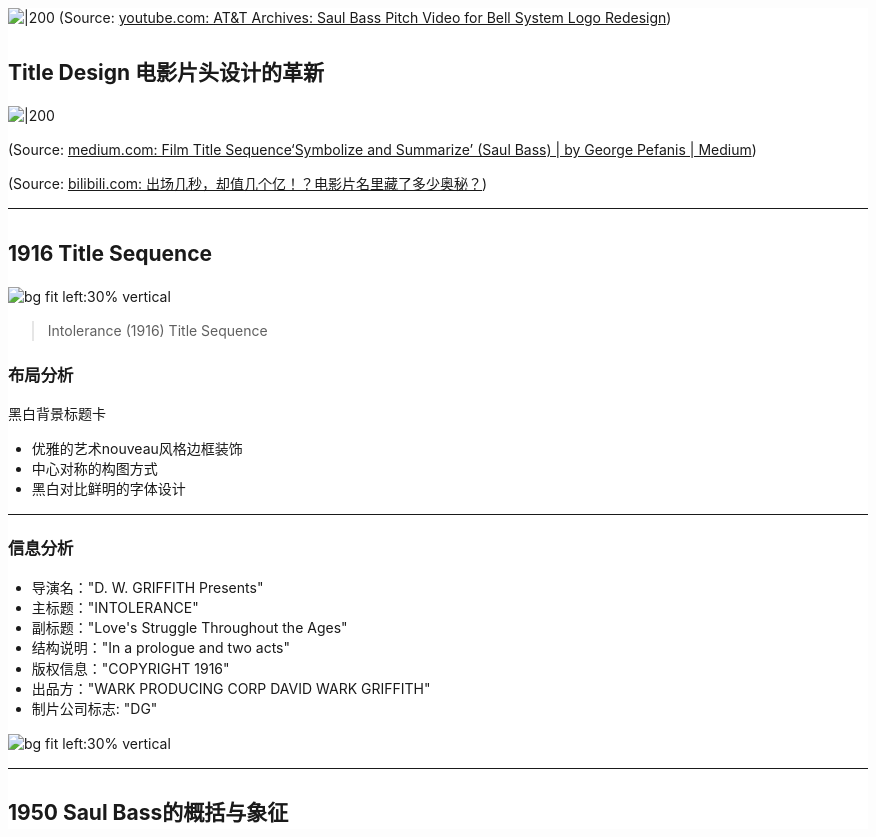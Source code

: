 

![|200](https://i.ytimg.com/vi/xKu2de0yCJI/hqdefault.jpg)
(Source:  [youtube.com: AT&T Archives: Saul Bass Pitch Video for Bell System Logo Redesign](https://youtu.be/xKu2de0yCJI?t=1458))




## Title Design 电影片头设计的革新

![|200](https://miro.medium.com/v2/resize:fit:515/1*ZVS1HGGC4wauvQ-7P3K5Rg.jpeg)

(Source:  [medium.com: Film Title Sequence‘Symbolize and Summarize’ (Saul Bass) | by George Pefanis | Medium](https://medium.com/@georgepef/film-title-sequence-symbolize-and-summarize-saul-bass-19d74f434ef5))


(Source:  [bilibili.com: 出场几秒，却值几个亿！？电影片名里藏了多少奥秘？](https://www.bilibili.com/video/BV17h411G743?t=482))

---


##  1916 Title Sequence 
![bg fit left:30% vertical](https://i.imgur.com/NKXCZcX.webp)
> Intolerance (1916) Title Sequence

### 布局分析
黑白背景标题卡

- 优雅的艺术nouveau风格边框装饰
- 中心对称的构图方式
- 黑白对比鲜明的字体设计


---


###  信息分析

- 导演名："D. W. GRIFFITH Presents"
- 主标题："INTOLERANCE"
- 副标题："Love's Struggle Throughout the Ages"
- 结构说明："In a prologue and two acts"
- 版权信息："COPYRIGHT 1916"
- 出品方："WARK PRODUCING CORP DAVID WARK GRIFFITH"
- 制片公司标志: "DG"


![bg fit left:30% vertical](https://i.imgur.com/NKXCZcX.webp)


---

## 1950 Saul Bass的概括与象征
